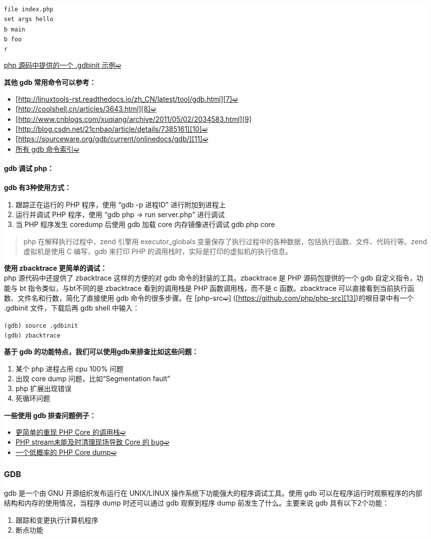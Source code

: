     file index.php
    set args hello
    b main
    b foo
    r
    

[php 源码中提供的一个 .gdbinit 示例➫][6]

**其他 gdb 常用命令可以参考：**

* [http://linuxtools-rst.readthedocs.io/zh_CN/latest/tool/gdb.html][7]➫
* [http://coolshell.cn/articles/3643.html][8]➫
* [http://www.cnblogs.com/xuqiang/archive/2011/05/02/2034583.html][9]
* [http://blog.csdn.net/21cnbao/article/details/7385161][10]➫
* [https://sourceware.org/gdb/current/onlinedocs/gdb/][11]➫
* [所有 gdb 命令索引➫][12]

#### gdb 调试 php：

**gdb 有3种使用方式：**

1. 跟踪正在运行的 PHP 程序，使用 “gdb -p 进程ID” 进行附加到进程上
1. 运行并调试 PHP 程序，使用 “gdb php -> run server.php” 进行调试
1. 当 PHP 程序发生 coredump 后使用 gdb 加载 core 内存镜像进行调试 gdb php core

> php 在解释执行过程中，zend 引擎用 executor_globals 变量保存了执行过程中的各种数据，包括执行函数、文件、代码行等。zend 虚拟机是使用 C 编写，gdb 来打印 PHP 的调用栈时，实际是打印的虚拟机的执行信息。

**使用 zbacktrace 更简单的调试：**  
php 源代码中还提供了 zbacktrace 这样的方便的对 gdb 命令的封装的工具。zbacktrace 是 PHP 源码包提供的一个 gdb 自定义指令，功能与 bt 指令类似，与bt不同的是 zbacktrace 看到的调用栈是 PHP 函数调用栈，而不是 c 函数。zbacktrace 可以直接看到当前执行函数、文件名和行数，简化了直接使用 gdb 命令的很多步骤。在 [php-src➫] ([https://github.com/php/php-src][13])的根目录中有一个 .gdbinit 文件，下载后再 gdb shell 中输入：

    (gdb) source .gdbinit
    (gdb) zbacktrace
    

**基于 gdb 的功能特点，我们可以使用gdb来排查比如这些问题：**

1. 某个 php 进程占用 cpu 100% 问题
1. 出现 core dump 问题，比如“Segmentation fault”
1. php 扩展出现错误
1. 死循环问题

**一些使用 gdb 排查问题例子：**

* [更简单的重现 PHP Core 的调用栈➫][14]
* [PHP stream未能及时清理现场导致 Core 的 bug➫][15]
* [一个低概率的 PHP Core dump➫][16]
### GDB

gdb 是一个由 GNU 开源组织发布运行在 UNIX/LINUX 操作系统下功能强大的程序调试工具。使用 gdb 可以在程序运行时观察程序的内部结构和内存的使用情况，当程序 dump 时还可以通过 gdb 观察到程序 dump 前发生了什么。主要来说 gdb 具有以下2个功能：

1. 跟踪和变更执行计算机程序
1. 断点功能


[5]: https://leandre.cn/search/gdb/
[6]: https://github.com/php/php-src/blob/master/.gdbinit
[7]: http://linuxtools-rst.readthedocs.io/zh_CN/latest/tool/gdb.html
[8]: http://coolshell.cn/articles/3643.html
[9]: http://www.cnblogs.com/xuqiang/archive/2011/05/02/2034583.html
[10]: http://blog.csdn.net/21cnbao/article/details/7385161
[11]: https://sourceware.org/gdb/current/onlinedocs/gdb/
[12]: https://sourceware.org/gdb/current/onlinedocs/gdb/Command-and-Variable-Index.html#Command-and-Variable-Index
[13]: https://github.com/php/php-src
[14]: http://www.laruence.com/2011/12/06/2381.html
[15]: http://www.laruence.com/2010/09/27/1754.html
[16]: http://www.laruence.com/2008/12/31/647.html